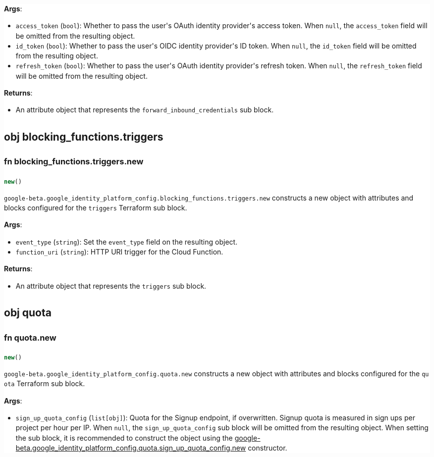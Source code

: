 

**Args**:
  - `access_token` (`bool`): Whether to pass the user&#39;s OAuth identity provider&#39;s access token. When `null`, the `access_token` field will be omitted from the resulting object.
  - `id_token` (`bool`): Whether to pass the user&#39;s OIDC identity provider&#39;s ID token. When `null`, the `id_token` field will be omitted from the resulting object.
  - `refresh_token` (`bool`): Whether to pass the user&#39;s OAuth identity provider&#39;s refresh token. When `null`, the `refresh_token` field will be omitted from the resulting object.

**Returns**:
  - An attribute object that represents the `forward_inbound_credentials` sub block.


## obj blocking_functions.triggers



### fn blocking_functions.triggers.new

```ts
new()
```


`google-beta.google_identity_platform_config.blocking_functions.triggers.new` constructs a new object with attributes and blocks configured for the `triggers`
Terraform sub block.



**Args**:
  - `event_type` (`string`): Set the `event_type` field on the resulting object.
  - `function_uri` (`string`): HTTP URI trigger for the Cloud Function.

**Returns**:
  - An attribute object that represents the `triggers` sub block.


## obj quota



### fn quota.new

```ts
new()
```


`google-beta.google_identity_platform_config.quota.new` constructs a new object with attributes and blocks configured for the `quota`
Terraform sub block.



**Args**:
  - `sign_up_quota_config` (`list[obj]`): Quota for the Signup endpoint, if overwritten. Signup quota is measured in sign ups per project per hour per IP. When `null`, the `sign_up_quota_config` sub block will be omitted from the resulting object. When setting the sub block, it is recommended to construct the object using the [google-beta.google_identity_platform_config.quota.sign_up_quota_config.new](#fn-quotasign_up_quota_confignew) constructor.
